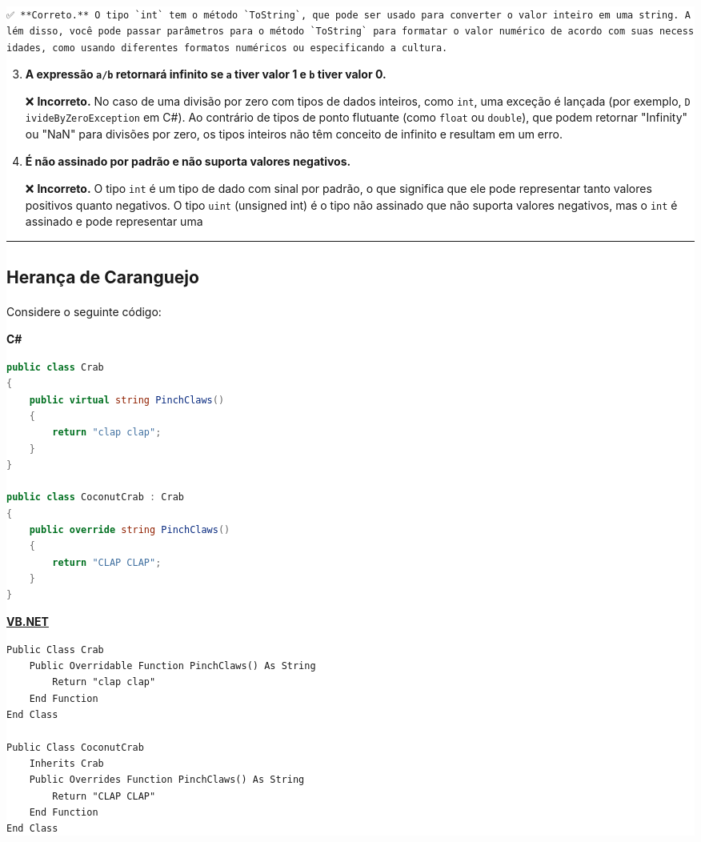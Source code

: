     ✅ **Correto.** O tipo `int` tem o método `ToString`, que pode ser usado para converter o valor inteiro em uma string. Além disso, você pode passar parâmetros para o método `ToString` para formatar o valor numérico de acordo com suas necessidades, como usando diferentes formatos numéricos ou especificando a cultura.
    
3. **A expressão `a/b` retornará infinito se `a` tiver valor 1 e `b` tiver valor 0.**
    
    ❌ **Incorreto.** No caso de uma divisão por zero com tipos de dados inteiros, como `int`, uma exceção é lançada (por exemplo, `DivideByZeroException` em C#). Ao contrário de tipos de ponto flutuante (como `float` ou `double`), que podem retornar "Infinity" ou "NaN" para divisões por zero, os tipos inteiros não têm conceito de infinito e resultam em um erro.
    
4. **É não assinado por padrão e não suporta valores negativos.**
    
    ❌ **Incorreto.** O tipo `int` é um tipo de dado com sinal por padrão, o que significa que ele pode representar tanto valores positivos quanto negativos. O tipo `uint` (unsigned int) é o tipo não assinado que não suporta valores negativos, mas o `int` é assinado e pode representar uma 
    

---

## **Herança de Caranguejo**

Considere o seguinte código:

**C#**

```csharp
public class Crab
{
    public virtual string PinchClaws()
    {
        return "clap clap";
    }
}

public class CoconutCrab : Crab
{
    public override string PinchClaws()
    {
        return "CLAP CLAP";
    }
}
```

[**VB.NET**](http://vb.net/)

```vbnet
Public Class Crab
    Public Overridable Function PinchClaws() As String
        Return "clap clap"
    End Function
End Class

Public Class CoconutCrab
    Inherits Crab
    Public Overrides Function PinchClaws() As String
        Return "CLAP CLAP"
    End Function
End Class
```
